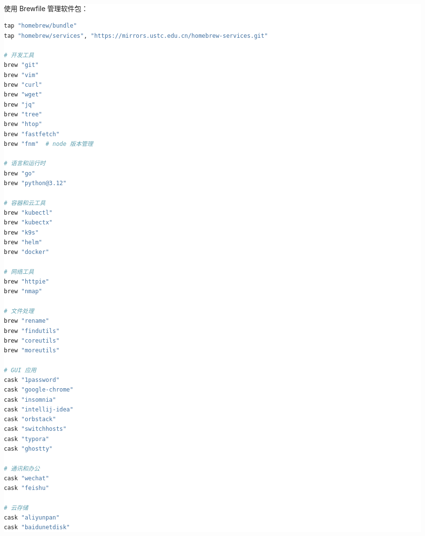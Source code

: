 使用 Brewfile 管理软件包：

```ruby
tap "homebrew/bundle"
tap "homebrew/services", "https://mirrors.ustc.edu.cn/homebrew-services.git"

# 开发工具
brew "git"
brew "vim"
brew "curl"
brew "wget"
brew "jq"
brew "tree"
brew "htop"
brew "fastfetch"
brew "fnm"  # node 版本管理

# 语言和运行时
brew "go"
brew "python@3.12"

# 容器和云工具
brew "kubectl"
brew "kubectx"
brew "k9s"
brew "helm"
brew "docker"

# 网络工具
brew "httpie"
brew "nmap"

# 文件处理
brew "rename"
brew "findutils"
brew "coreutils"
brew "moreutils"

# GUI 应用
cask "1password"
cask "google-chrome"
cask "insomnia"
cask "intellij-idea"
cask "orbstack"
cask "switchhosts"
cask "typora"
cask "ghostty"

# 通讯和办公
cask "wechat"
cask "feishu"

# 云存储
cask "aliyunpan"
cask "baidunetdisk"
```
